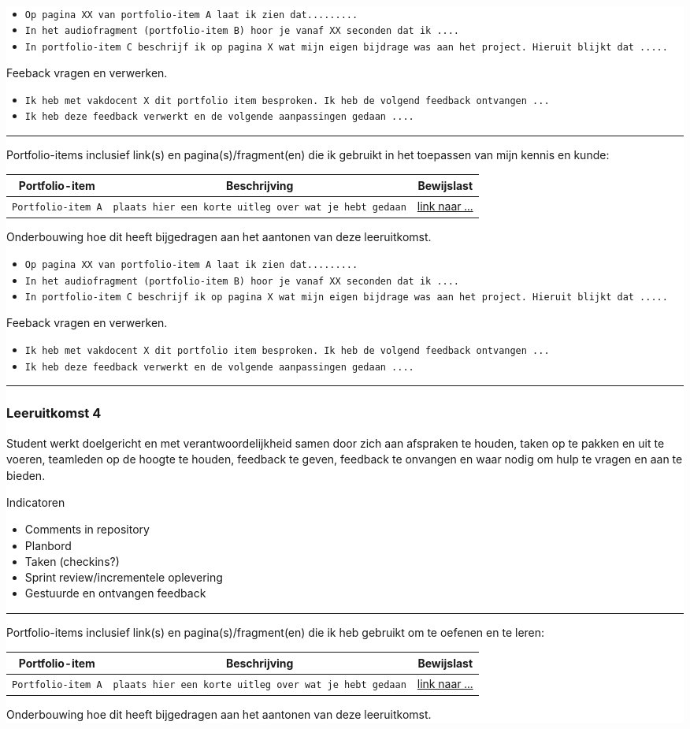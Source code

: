 - `Op pagina XX van portfolio-item A laat ik zien dat.........`
- `In het audiofragment (portfolio-item B) hoor je vanaf XX seconden dat ik ....`
- `In portfolio-item C beschrijf ik op pagina X wat mijn eigen bijdrage was aan het project. Hieruit blijkt dat .....`

Feeback vragen en verwerken.

- `Ik heb met vakdocent X dit portfolio item besproken. Ik heb de volgend feedback ontvangen ...`
- `Ik heb deze feedback verwerkt en de volgende aanpassingen gedaan ....`

---

Portfolio-items inclusief link(s) en pagina(s)/fragment(en) die ik gebruikt in het toepassen van mijn kennis en kunde:

| Portfolio-item | Beschrijving | Bewijslast|
|---|---|---|
| `Portfolio-item A` | `plaats hier een korte uitleg over wat je hebt gedaan` | [link naar ...](http://) |

Onderbouwing hoe dit heeft bijgedragen aan het aantonen van deze leeruitkomst.

- `Op pagina XX van portfolio-item A laat ik zien dat.........`
- `In het audiofragment (portfolio-item B) hoor je vanaf XX seconden dat ik ....`
- `In portfolio-item C beschrijf ik op pagina X wat mijn eigen bijdrage was aan het project. Hieruit blijkt dat .....`

Feeback vragen en verwerken.

- `Ik heb met vakdocent X dit portfolio item besproken. Ik heb de volgend feedback ontvangen ...`
- `Ik heb deze feedback verwerkt en de volgende aanpassingen gedaan ....`

---

### Leeruitkomst 4

Student werkt doelgericht en met verantwoordelijkheid samen door zich aan afspraken te houden, taken op te pakken en uit te voeren, teamleden op de hoogte te houden, feedback te geven, feedback te onvangen en waar nodig om hulp te vragen en aan te bieden.

Indicatoren
- Comments in repository
- Planbord
- Taken (checkins?)
- Sprint review/incrementele oplevering
- Gestuurde en ontvangen feedback

---

Portfolio-items inclusief link(s) en pagina(s)/fragment(en) die ik heb gebruikt om te oefenen en te leren:

| Portfolio-item | Beschrijving | Bewijslast|
|---|---|---|
| `Portfolio-item A` | `plaats hier een korte uitleg over wat je hebt gedaan` | [link naar ...](http://) |

Onderbouwing hoe dit heeft bijgedragen aan het aantonen van deze leeruitkomst.
